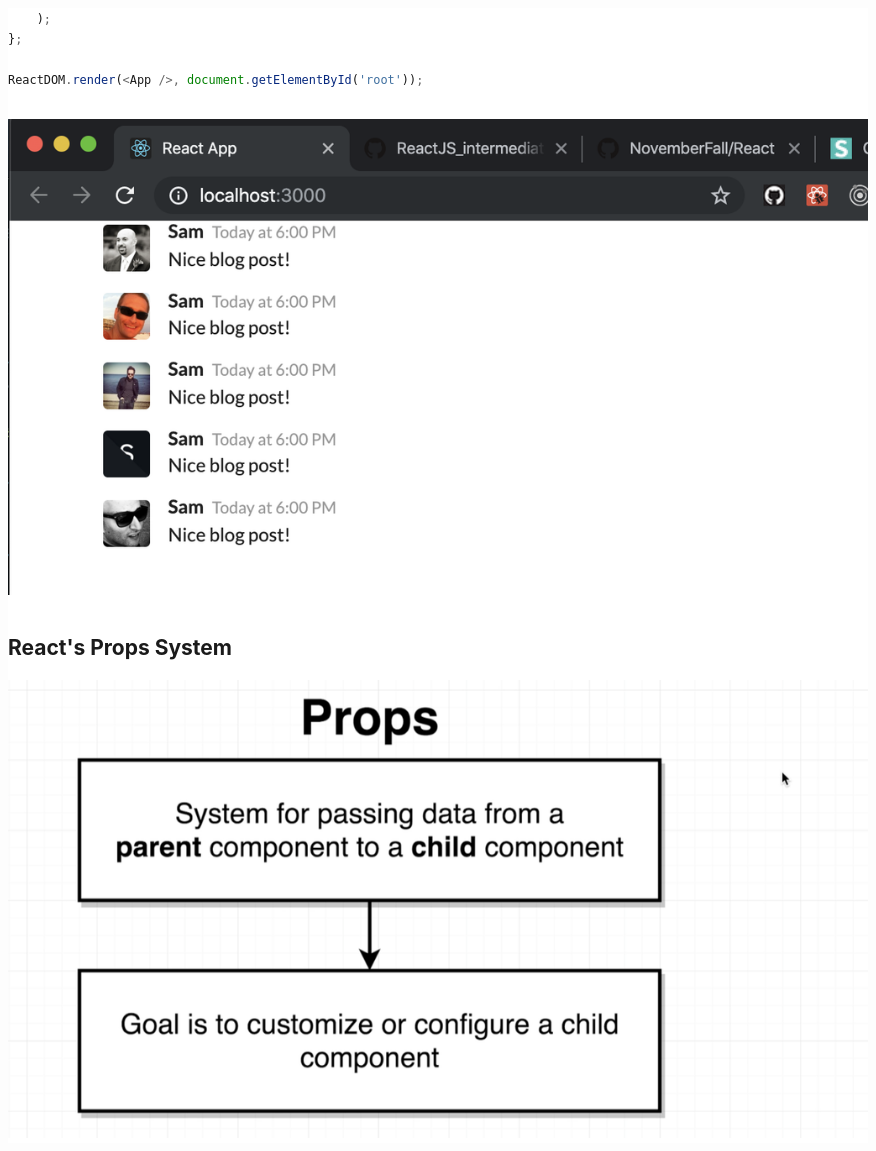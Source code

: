 ```js
    );
};

ReactDOM.render(<App />, document.getElementById('root'));
```
![](img/2019-12-26-19-35-55.png)
---

## React's Props System
![](img/2019-12-26-19-44-33.png)